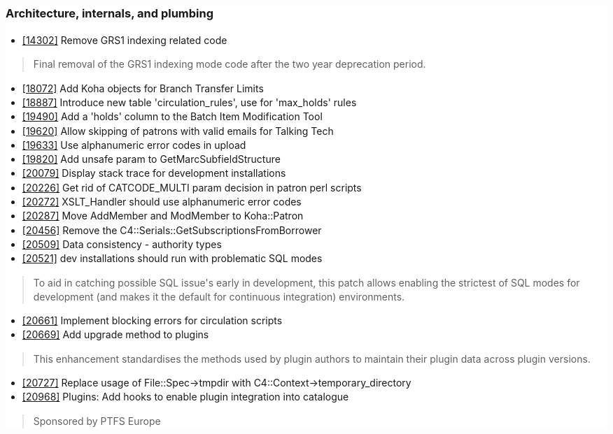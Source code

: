 ### Architecture, internals, and plumbing

- [[14302]](http://bugs.koha-community.org/bugzilla3/show_bug.cgi?id=14302) Remove GRS1 indexing related code

> Final removal of the GRS1 indexing mode code after the two year deprecation period.


- [[18072]](http://bugs.koha-community.org/bugzilla3/show_bug.cgi?id=18072) Add Koha objects for Branch Transfer Limits
- [[18887]](http://bugs.koha-community.org/bugzilla3/show_bug.cgi?id=18887) Introduce new table 'circulation_rules', use for 'max_holds' rules
- [[19490]](http://bugs.koha-community.org/bugzilla3/show_bug.cgi?id=19490) Add a 'holds' column to the Batch Item Modification Tool
- [[19620]](http://bugs.koha-community.org/bugzilla3/show_bug.cgi?id=19620) Allow skipping of patrons with valid emails for Talking Tech
- [[19633]](http://bugs.koha-community.org/bugzilla3/show_bug.cgi?id=19633) Use alphanumeric error codes in upload
- [[19820]](http://bugs.koha-community.org/bugzilla3/show_bug.cgi?id=19820) Add unsafe param to GetMarcSubfieldStructure
- [[20079]](http://bugs.koha-community.org/bugzilla3/show_bug.cgi?id=20079) Display stack trace for development installations
- [[20226]](http://bugs.koha-community.org/bugzilla3/show_bug.cgi?id=20226) Get rid of CATCODE_MULTI param decision in patron perl scripts
- [[20272]](http://bugs.koha-community.org/bugzilla3/show_bug.cgi?id=20272) XSLT_Handler should use alphanumeric error codes
- [[20287]](http://bugs.koha-community.org/bugzilla3/show_bug.cgi?id=20287) Move AddMember and ModMember to Koha::Patron
- [[20456]](http://bugs.koha-community.org/bugzilla3/show_bug.cgi?id=20456) Remove the C4::Serials::GetSubscriptionsFromBorrower
- [[20509]](http://bugs.koha-community.org/bugzilla3/show_bug.cgi?id=20509) Data consistency - authority types
- [[20521]](http://bugs.koha-community.org/bugzilla3/show_bug.cgi?id=20521) dev installations should run with problematic SQL modes

> To aid in catching possible SQL issue's early in development, this patch allows enabling the strictest of SQL modes for development (and makes it the default for continuous integration) environments.


- [[20661]](http://bugs.koha-community.org/bugzilla3/show_bug.cgi?id=20661) Implement blocking errors for circulation scripts
- [[20669]](http://bugs.koha-community.org/bugzilla3/show_bug.cgi?id=20669) Add upgrade method to plugins

> This enhancement standardises the methods used by plugin authors to maintain their plugin data across plugin versions.


- [[20727]](http://bugs.koha-community.org/bugzilla3/show_bug.cgi?id=20727) Replace usage of File::Spec->tmpdir with C4::Context->temporary_directory
- [[20968]](http://bugs.koha-community.org/bugzilla3/show_bug.cgi?id=20968) Plugins: Add hooks to enable plugin integration into catalogue

> Sponsored by PTFS Europe

